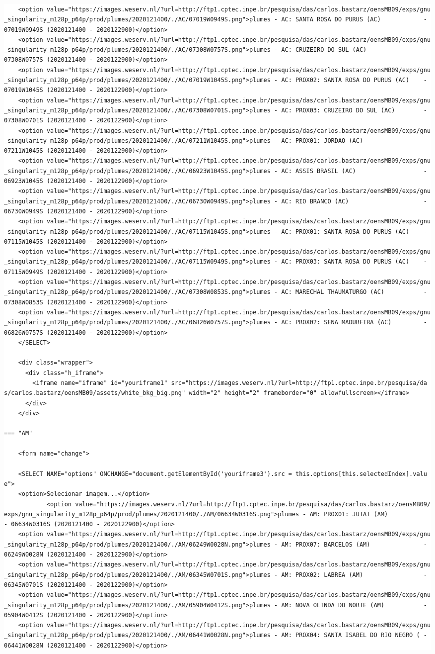         <option value="https://images.weserv.nl/?url=http://ftp1.cptec.inpe.br/pesquisa/das/carlos.bastarz/oensMB09/exps/gnu_singularity_m128p_p64p/prod/plumes/2020121400/./AC/07019W0949S.png">plumes - AC: SANTA ROSA DO PURUS (AC)            - 07019W0949S (2020121400 - 2020122900)</option>
        <option value="https://images.weserv.nl/?url=http://ftp1.cptec.inpe.br/pesquisa/das/carlos.bastarz/oensMB09/exps/gnu_singularity_m128p_p64p/prod/plumes/2020121400/./AC/07308W0757S.png">plumes - AC: CRUZEIRO DO SUL (AC)                - 07308W0757S (2020121400 - 2020122900)</option>
        <option value="https://images.weserv.nl/?url=http://ftp1.cptec.inpe.br/pesquisa/das/carlos.bastarz/oensMB09/exps/gnu_singularity_m128p_p64p/prod/plumes/2020121400/./AC/07019W1045S.png">plumes - AC: PROX02: SANTA ROSA DO PURUS (AC)    - 07019W1045S (2020121400 - 2020122900)</option>
        <option value="https://images.weserv.nl/?url=http://ftp1.cptec.inpe.br/pesquisa/das/carlos.bastarz/oensMB09/exps/gnu_singularity_m128p_p64p/prod/plumes/2020121400/./AC/07308W0701S.png">plumes - AC: PROX03: CRUZEIRO DO SUL (AC)        - 07308W0701S (2020121400 - 2020122900)</option>
        <option value="https://images.weserv.nl/?url=http://ftp1.cptec.inpe.br/pesquisa/das/carlos.bastarz/oensMB09/exps/gnu_singularity_m128p_p64p/prod/plumes/2020121400/./AC/07211W1045S.png">plumes - AC: PROX01: JORDAO (AC)                 - 07211W1045S (2020121400 - 2020122900)</option>
        <option value="https://images.weserv.nl/?url=http://ftp1.cptec.inpe.br/pesquisa/das/carlos.bastarz/oensMB09/exps/gnu_singularity_m128p_p64p/prod/plumes/2020121400/./AC/06923W1045S.png">plumes - AC: ASSIS BRASIL (AC)                   - 06923W1045S (2020121400 - 2020122900)</option>
        <option value="https://images.weserv.nl/?url=http://ftp1.cptec.inpe.br/pesquisa/das/carlos.bastarz/oensMB09/exps/gnu_singularity_m128p_p64p/prod/plumes/2020121400/./AC/06730W0949S.png">plumes - AC: RIO BRANCO (AC)                     - 06730W0949S (2020121400 - 2020122900)</option>
        <option value="https://images.weserv.nl/?url=http://ftp1.cptec.inpe.br/pesquisa/das/carlos.bastarz/oensMB09/exps/gnu_singularity_m128p_p64p/prod/plumes/2020121400/./AC/07115W1045S.png">plumes - AC: PROX01: SANTA ROSA DO PURUS (AC)    - 07115W1045S (2020121400 - 2020122900)</option>
        <option value="https://images.weserv.nl/?url=http://ftp1.cptec.inpe.br/pesquisa/das/carlos.bastarz/oensMB09/exps/gnu_singularity_m128p_p64p/prod/plumes/2020121400/./AC/07115W0949S.png">plumes - AC: PROX03: SANTA ROSA DO PURUS (AC)    - 07115W0949S (2020121400 - 2020122900)</option>
        <option value="https://images.weserv.nl/?url=http://ftp1.cptec.inpe.br/pesquisa/das/carlos.bastarz/oensMB09/exps/gnu_singularity_m128p_p64p/prod/plumes/2020121400/./AC/07308W0853S.png">plumes - AC: MARECHAL THAUMATURGO (AC)           - 07308W0853S (2020121400 - 2020122900)</option>
        <option value="https://images.weserv.nl/?url=http://ftp1.cptec.inpe.br/pesquisa/das/carlos.bastarz/oensMB09/exps/gnu_singularity_m128p_p64p/prod/plumes/2020121400/./AC/06826W0757S.png">plumes - AC: PROX02: SENA MADUREIRA (AC)         - 06826W0757S (2020121400 - 2020122900)</option>
        </SELECT>
        
        <div class="wrapper">
          <div class="h_iframe">
            <iframe name="iframe" id="youriframe1" src="https://images.weserv.nl/?url=http://ftp1.cptec.inpe.br/pesquisa/das/carlos.bastarz/oensMB09/assets/white_bkg_big.png" width="2" height="2" frameborder="0" allowfullscreen></iframe>
          </div>
        </div>

    === "AM"

        <form name="change">
        
        <SELECT NAME="options" ONCHANGE="document.getElementById('youriframe3').src = this.options[this.selectedIndex].value">
        <option>Selecionar imagem...</option>
                <option value="https://images.weserv.nl/?url=http://ftp1.cptec.inpe.br/pesquisa/das/carlos.bastarz/oensMB09/exps/gnu_singularity_m128p_p64p/prod/plumes/2020121400/./AM/06634W0316S.png">plumes - AM: PROX01: JUTAI (AM)                  - 06634W0316S (2020121400 - 2020122900)</option>
        <option value="https://images.weserv.nl/?url=http://ftp1.cptec.inpe.br/pesquisa/das/carlos.bastarz/oensMB09/exps/gnu_singularity_m128p_p64p/prod/plumes/2020121400/./AM/06249W0028N.png">plumes - AM: PROX07: BARCELOS (AM)               - 06249W0028N (2020121400 - 2020122900)</option>
        <option value="https://images.weserv.nl/?url=http://ftp1.cptec.inpe.br/pesquisa/das/carlos.bastarz/oensMB09/exps/gnu_singularity_m128p_p64p/prod/plumes/2020121400/./AM/06345W0701S.png">plumes - AM: PROX02: LABREA (AM)                 - 06345W0701S (2020121400 - 2020122900)</option>
        <option value="https://images.weserv.nl/?url=http://ftp1.cptec.inpe.br/pesquisa/das/carlos.bastarz/oensMB09/exps/gnu_singularity_m128p_p64p/prod/plumes/2020121400/./AM/05904W0412S.png">plumes - AM: NOVA OLINDA DO NORTE (AM)           - 05904W0412S (2020121400 - 2020122900)</option>
        <option value="https://images.weserv.nl/?url=http://ftp1.cptec.inpe.br/pesquisa/das/carlos.bastarz/oensMB09/exps/gnu_singularity_m128p_p64p/prod/plumes/2020121400/./AM/06441W0028N.png">plumes - AM: PROX04: SANTA ISABEL DO RIO NEGRO ( - 06441W0028N (2020121400 - 2020122900)</option>